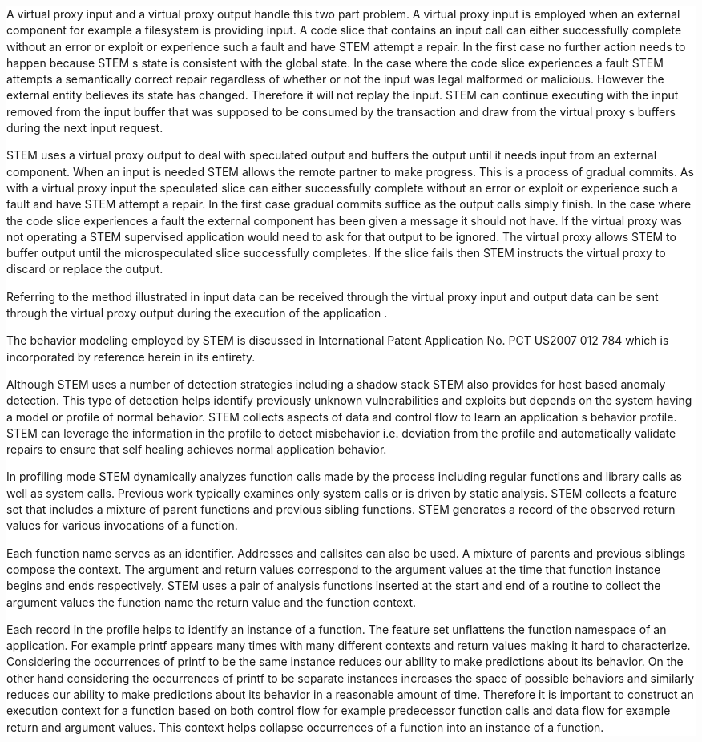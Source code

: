 A virtual proxy input and a virtual proxy output handle this two part problem. A virtual proxy input is employed when an external component for example a filesystem is providing input. A code slice that contains an input call can either successfully complete without an error or exploit or experience such a fault and have STEM attempt a repair. In the first case no further action needs to happen because STEM s state is consistent with the global state. In the case where the code slice experiences a fault STEM attempts a semantically correct repair regardless of whether or not the input was legal malformed or malicious. However the external entity believes its state has changed. Therefore it will not replay the input. STEM can continue executing with the input removed from the input buffer that was supposed to be consumed by the transaction and draw from the virtual proxy s buffers during the next input request.

STEM uses a virtual proxy output to deal with speculated output and buffers the output until it needs input from an external component. When an input is needed STEM allows the remote partner to make progress. This is a process of gradual commits. As with a virtual proxy input the speculated slice can either successfully complete without an error or exploit or experience such a fault and have STEM attempt a repair. In the first case gradual commits suffice as the output calls simply finish. In the case where the code slice experiences a fault the external component has been given a message it should not have. If the virtual proxy was not operating a STEM supervised application would need to ask for that output to be ignored. The virtual proxy allows STEM to buffer output until the microspeculated slice successfully completes. If the slice fails then STEM instructs the virtual proxy to discard or replace the output.

Referring to the method illustrated in input data can be received through the virtual proxy input and output data can be sent through the virtual proxy output during the execution of the application .

The behavior modeling employed by STEM is discussed in International Patent Application No. PCT US2007 012 784 which is incorporated by reference herein in its entirety.

Although STEM uses a number of detection strategies including a shadow stack STEM also provides for host based anomaly detection. This type of detection helps identify previously unknown vulnerabilities and exploits but depends on the system having a model or profile of normal behavior. STEM collects aspects of data and control flow to learn an application s behavior profile. STEM can leverage the information in the profile to detect misbehavior i.e. deviation from the profile and automatically validate repairs to ensure that self healing achieves normal application behavior.

In profiling mode STEM dynamically analyzes function calls made by the process including regular functions and library calls as well as system calls. Previous work typically examines only system calls or is driven by static analysis. STEM collects a feature set that includes a mixture of parent functions and previous sibling functions. STEM generates a record of the observed return values for various invocations of a function.

Each function name serves as an identifier. Addresses and callsites can also be used. A mixture of parents and previous siblings compose the context. The argument and return values correspond to the argument values at the time that function instance begins and ends respectively. STEM uses a pair of analysis functions inserted at the start and end of a routine to collect the argument values the function name the return value and the function context.

Each record in the profile helps to identify an instance of a function. The feature set unflattens the function namespace of an application. For example printf appears many times with many different contexts and return values making it hard to characterize. Considering the occurrences of printf to be the same instance reduces our ability to make predictions about its behavior. On the other hand considering the occurrences of printf to be separate instances increases the space of possible behaviors and similarly reduces our ability to make predictions about its behavior in a reasonable amount of time. Therefore it is important to construct an execution context for a function based on both control flow for example predecessor function calls and data flow for example return and argument values. This context helps collapse occurrences of a function into an instance of a function.

